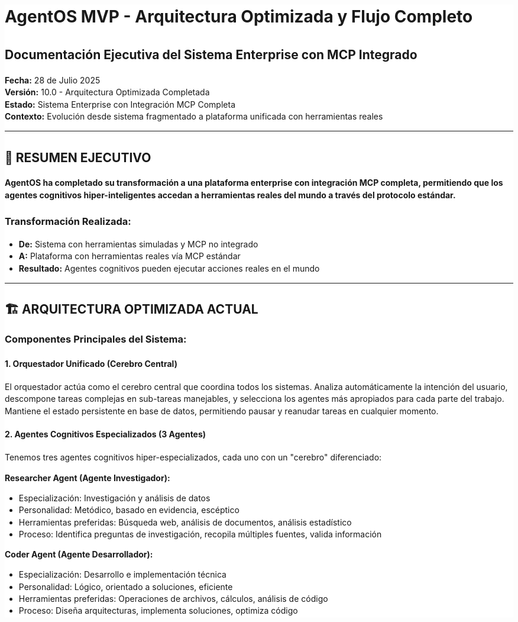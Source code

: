 # AgentOS MVP - Arquitectura Optimizada y Flujo Completo
## Documentación Ejecutiva del Sistema Enterprise con MCP Integrado

**Fecha:** 28 de Julio 2025  
**Versión:** 10.0 - Arquitectura Optimizada Completada  
**Estado:** Sistema Enterprise con Integración MCP Completa  
**Contexto:** Evolución desde sistema fragmentado a plataforma unificada con herramientas reales

---

## 🎯 RESUMEN EJECUTIVO

**AgentOS ha completado su transformación a una plataforma enterprise con integración MCP completa, permitiendo que los agentes cognitivos hiper-inteligentes accedan a herramientas reales del mundo a través del protocolo estándar.**

### **Transformación Realizada:**
- **De:** Sistema con herramientas simuladas y MCP no integrado
- **A:** Plataforma con herramientas reales vía MCP estándar
- **Resultado:** Agentes cognitivos pueden ejecutar acciones reales en el mundo

---

## 🏗️ ARQUITECTURA OPTIMIZADA ACTUAL

### **Componentes Principales del Sistema:**

#### **1. Orquestador Unificado (Cerebro Central)**
El orquestador actúa como el cerebro central que coordina todos los sistemas. Analiza automáticamente la intención del usuario, descompone tareas complejas en sub-tareas manejables, y selecciona los agentes más apropiados para cada parte del trabajo. Mantiene el estado persistente en base de datos, permitiendo pausar y reanudar tareas en cualquier momento.

#### **2. Agentes Cognitivos Especializados (3 Agentes)**
Tenemos tres agentes cognitivos hiper-especializados, cada uno con un "cerebro" diferenciado:

**Researcher Agent (Agente Investigador):**
- Especialización: Investigación y análisis de datos
- Personalidad: Metódico, basado en evidencia, escéptico
- Herramientas preferidas: Búsqueda web, análisis de documentos, análisis estadístico
- Proceso: Identifica preguntas de investigación, recopila múltiples fuentes, valida información

**Coder Agent (Agente Desarrollador):**
- Especialización: Desarrollo e implementación técnica
- Personalidad: Lógico, orientado a soluciones, eficiente
- Herramientas preferidas: Operaciones de archivos, cálculos, análisis de código
- Proceso: Diseña arquitecturas, implementa soluciones, optimiza código

